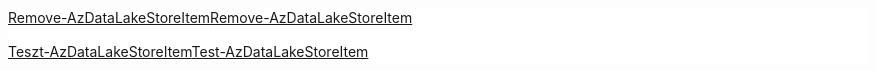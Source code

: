 [<span data-ttu-id="5b28e-159">Remove-AzDataLakeStoreItem</span><span class="sxs-lookup"><span data-stu-id="5b28e-159">Remove-AzDataLakeStoreItem</span></span>](./Remove-AzDataLakeStoreItem.md)

[<span data-ttu-id="5b28e-160">Teszt-AzDataLakeStoreItem</span><span class="sxs-lookup"><span data-stu-id="5b28e-160">Test-AzDataLakeStoreItem</span></span>](./Test-AzDataLakeStoreItem.md)



